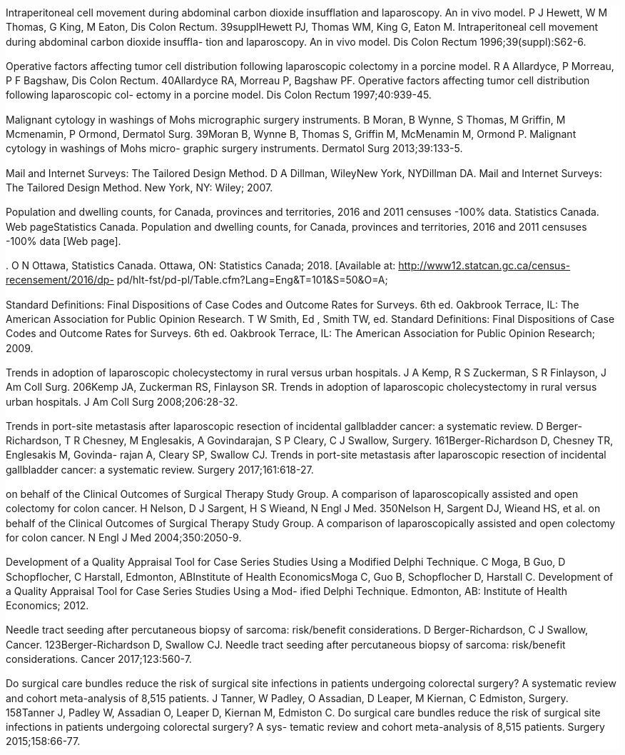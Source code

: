 Intraperitoneal cell movement during abdominal carbon dioxide insufflation and laparoscopy. An in vivo model. P J Hewett, W M Thomas, G King, M Eaton, Dis Colon Rectum. 39supplHewett PJ, Thomas WM, King G, Eaton M. Intraperitoneal cell movement during abdominal carbon dioxide insuffla- tion and laparoscopy. An in vivo model. Dis Colon Rectum 1996;39(suppl):S62-6.

Operative factors affecting tumor cell distribution following laparoscopic colectomy in a porcine model. R A Allardyce, P Morreau, P F Bagshaw, Dis Colon Rectum. 40Allardyce RA, Morreau P, Bagshaw PF. Operative factors affecting tumor cell distribution following laparoscopic col- ectomy in a porcine model. Dis Colon Rectum 1997;40:939-45.

Malignant cytology in washings of Mohs micrographic surgery instruments. B Moran, B Wynne, S Thomas, M Griffin, M Mcmenamin, P Ormond, Dermatol Surg. 39Moran B, Wynne B, Thomas S, Griffin M, McMenamin M, Ormond P. Malignant cytology in washings of Mohs micro- graphic surgery instruments. Dermatol Surg 2013;39:133-5.

Mail and Internet Surveys: The Tailored Design Method. D A Dillman, WileyNew York, NYDillman DA. Mail and Internet Surveys: The Tailored Design Method. New York, NY: Wiley; 2007.

Population and dwelling counts, for Canada, provinces and territories, 2016 and 2011 censuses -100% data. Statistics Canada. Web pageStatistics Canada. Population and dwelling counts, for Canada, provinces and territories, 2016 and 2011 censuses -100% data [Web page].

. O N Ottawa, Statistics Canada. Ottawa, ON: Statistics Canada; 2018. [Available at: http://www12.statcan.gc.ca/census-recensement/2016/dp- pd/hlt-fst/pd-pl/Table.cfm?Lang=Eng&T=101&S=50&O=A;

Standard Definitions: Final Dispositions of Case Codes and Outcome Rates for Surveys. 6th ed. Oakbrook Terrace, IL: The American Association for Public Opinion Research. T W Smith, Ed , Smith TW, ed. Standard Definitions: Final Dispositions of Case Codes and Outcome Rates for Surveys. 6th ed. Oakbrook Terrace, IL: The American Association for Public Opinion Research; 2009.

Trends in adoption of laparoscopic cholecystectomy in rural versus urban hospitals. J A Kemp, R S Zuckerman, S R Finlayson, J Am Coll Surg. 206Kemp JA, Zuckerman RS, Finlayson SR. Trends in adoption of laparoscopic cholecystectomy in rural versus urban hospitals. J Am Coll Surg 2008;206:28-32.

Trends in port-site metastasis after laparoscopic resection of incidental gallbladder cancer: a systematic review. D Berger-Richardson, T R Chesney, M Englesakis, A Govindarajan, S P Cleary, C J Swallow, Surgery. 161Berger-Richardson D, Chesney TR, Englesakis M, Govinda- rajan A, Cleary SP, Swallow CJ. Trends in port-site metastasis after laparoscopic resection of incidental gallbladder cancer: a systematic review. Surgery 2017;161:618-27.

on behalf of the Clinical Outcomes of Surgical Therapy Study Group. A comparison of laparoscopically assisted and open colectomy for colon cancer. H Nelson, D J Sargent, H S Wieand, N Engl J Med. 350Nelson H, Sargent DJ, Wieand HS, et al. on behalf of the Clinical Outcomes of Surgical Therapy Study Group. A comparison of laparoscopically assisted and open colectomy for colon cancer. N Engl J Med 2004;350:2050-9.

Development of a Quality Appraisal Tool for Case Series Studies Using a Modified Delphi Technique. C Moga, B Guo, D Schopflocher, C Harstall, Edmonton, ABInstitute of Health EconomicsMoga C, Guo B, Schopflocher D, Harstall C. Development of a Quality Appraisal Tool for Case Series Studies Using a Mod- ified Delphi Technique. Edmonton, AB: Institute of Health Economics; 2012.

Needle tract seeding after percutaneous biopsy of sarcoma: risk/benefit considerations. D Berger-Richardson, C J Swallow, Cancer. 123Berger-Richardson D, Swallow CJ. Needle tract seeding after percutaneous biopsy of sarcoma: risk/benefit considerations. Cancer 2017;123:560-7.

Do surgical care bundles reduce the risk of surgical site infections in patients undergoing colorectal surgery? A systematic review and cohort meta-analysis of 8,515 patients. J Tanner, W Padley, O Assadian, D Leaper, M Kiernan, C Edmiston, Surgery. 158Tanner J, Padley W, Assadian O, Leaper D, Kiernan M, Edmiston C. Do surgical care bundles reduce the risk of surgical site infections in patients undergoing colorectal surgery? A sys- tematic review and cohort meta-analysis of 8,515 patients. Surgery 2015;158:66-77.
